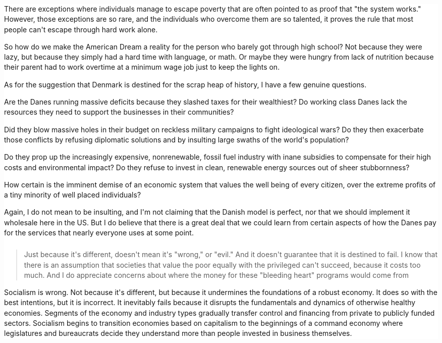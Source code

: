 There are exceptions where individuals manage to escape poverty that
are often pointed to as proof that "the system works." However, those
exceptions are so rare, and the individuals who overcome them are so
talented, it proves the rule that most people can't escape through
hard work alone.

So how do we make the American Dream a reality for the person who
barely got through high school? Not because they were lazy, but
because they simply had a hard time with language, or math. Or maybe
they were hungry from lack of nutrition because their parent had to
work overtime at a minimum wage job just to keep the lights on.

As for the suggestion that Denmark is destined for the scrap heap of
history, I have a few genuine questions.

Are the Danes running massive deficits because they slashed taxes for
their wealthiest? Do working class Danes lack the resources they need
to support the businesses in their communities?

Did they blow massive holes in their budget on reckless military
campaigns to fight ideological wars? Do they then exacerbate those
conflicts by refusing diplomatic solutions and by insulting large
swaths of the world's population?

Do they prop up the increasingly expensive, nonrenewable, fossil fuel
industry with inane subsidies to compensate for their high costs and
environmental impact? Do they refuse to invest in clean, renewable
energy sources out of sheer stubbornness?

How certain is the imminent demise of an economic system that values
the well being of every citizen, over the extreme profits of a tiny
minority of well placed individuals?

Again, I do not mean to be insulting, and I'm not claiming that the
Danish model is perfect, nor that we should implement it wholesale
here in the US. But I do believe that there is a great deal that we
could learn from certain aspects of how the Danes pay for the services
that nearly everyone uses at some point.



###

> Just because it's different, doesn't mean it's "wrong," or "evil."
> And it doesn't guarantee that it is destined to fail. I know that
> there is an assumption that societies that value the poor equally
> with the privileged can't succeed, because it costs too much. And I
> do appreciate concerns about where the money for these "bleeding
> heart" programs would come from

Socialism is wrong. Not because it's different, but because it
undermines the foundations of a robust economy. It does so with the
best intentions, but it is incorrect. It inevitably fails because it
disrupts the fundamentals and dynamics of otherwise healthy
economies. Segments of the economy and industry types gradually
transfer control and financing from private to publicly funded
sectors. Socialism begins to transition economies based on capitalism
to the beginnings of a command economy where legislatures and
bureaucrats decide they understand more than people invested in
business themselves.
